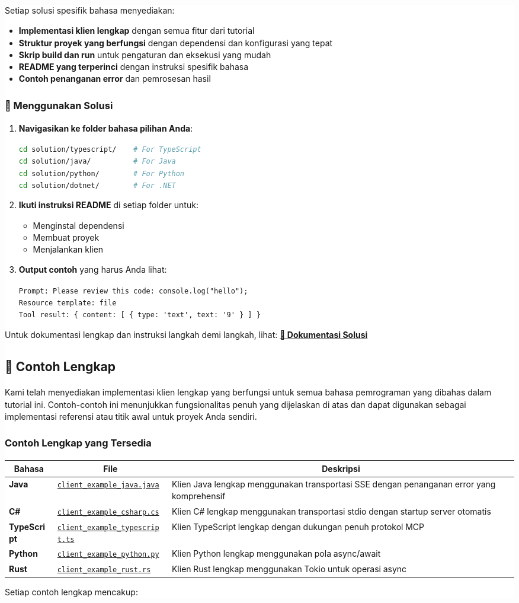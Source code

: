 Setiap solusi spesifik bahasa menyediakan:

- **Implementasi klien lengkap** dengan semua fitur dari tutorial
- **Struktur proyek yang berfungsi** dengan dependensi dan konfigurasi yang tepat
- **Skrip build dan run** untuk pengaturan dan eksekusi yang mudah
- **README yang terperinci** dengan instruksi spesifik bahasa
- **Contoh penanganan error** dan pemrosesan hasil

### 📖 Menggunakan Solusi

1. **Navigasikan ke folder bahasa pilihan Anda**:

   ```bash
   cd solution/typescript/    # For TypeScript
   cd solution/java/          # For Java
   cd solution/python/        # For Python
   cd solution/dotnet/        # For .NET
   ```

2. **Ikuti instruksi README** di setiap folder untuk:
   - Menginstal dependensi
   - Membuat proyek
   - Menjalankan klien

3. **Output contoh** yang harus Anda lihat:

   ```text
   Prompt: Please review this code: console.log("hello");
   Resource template: file
   Tool result: { content: [ { type: 'text', text: '9' } ] }
   ```

Untuk dokumentasi lengkap dan instruksi langkah demi langkah, lihat: **[📖 Dokumentasi Solusi](./solution/README.md)**

## 🎯 Contoh Lengkap

Kami telah menyediakan implementasi klien lengkap yang berfungsi untuk semua bahasa pemrograman yang dibahas dalam tutorial ini. Contoh-contoh ini menunjukkan fungsionalitas penuh yang dijelaskan di atas dan dapat digunakan sebagai implementasi referensi atau titik awal untuk proyek Anda sendiri.

### Contoh Lengkap yang Tersedia

| Bahasa | File | Deskripsi |
|--------|------|-----------|
| **Java** | [`client_example_java.java`](../../../../03-GettingStarted/02-client/client_example_java.java) | Klien Java lengkap menggunakan transportasi SSE dengan penanganan error yang komprehensif |
| **C#** | [`client_example_csharp.cs`](../../../../03-GettingStarted/02-client/client_example_csharp.cs) | Klien C# lengkap menggunakan transportasi stdio dengan startup server otomatis |
| **TypeScript** | [`client_example_typescript.ts`](../../../../03-GettingStarted/02-client/client_example_typescript.ts) | Klien TypeScript lengkap dengan dukungan penuh protokol MCP |
| **Python** | [`client_example_python.py`](../../../../03-GettingStarted/02-client/client_example_python.py) | Klien Python lengkap menggunakan pola async/await |
| **Rust** | [`client_example_rust.rs`](../../../../03-GettingStarted/02-client/client_example_rust.rs) | Klien Rust lengkap menggunakan Tokio untuk operasi async |
Setiap contoh lengkap mencakup:
